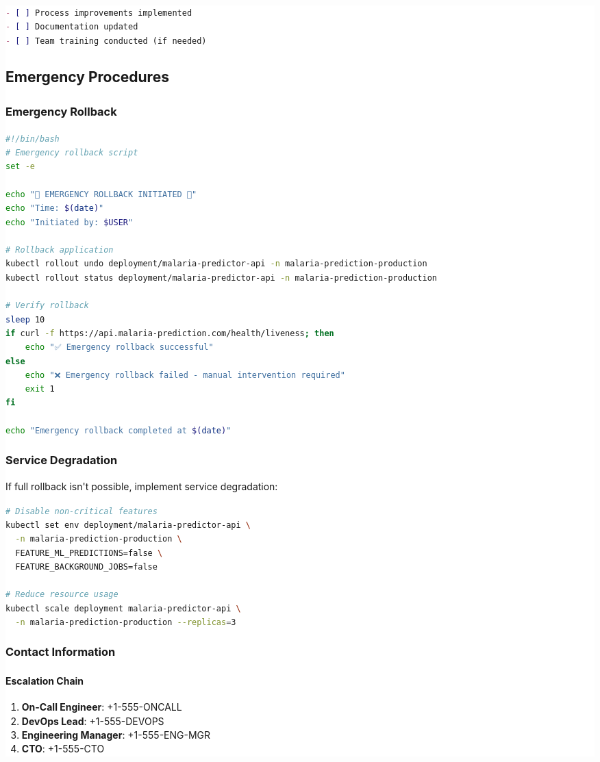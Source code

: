 ```markdown
- [ ] Process improvements implemented
- [ ] Documentation updated
- [ ] Team training conducted (if needed)
```

## Emergency Procedures

### Emergency Rollback
```bash
#!/bin/bash
# Emergency rollback script
set -e

echo "🚨 EMERGENCY ROLLBACK INITIATED 🚨"
echo "Time: $(date)"
echo "Initiated by: $USER"

# Rollback application
kubectl rollout undo deployment/malaria-predictor-api -n malaria-prediction-production
kubectl rollout status deployment/malaria-predictor-api -n malaria-prediction-production

# Verify rollback
sleep 10
if curl -f https://api.malaria-prediction.com/health/liveness; then
    echo "✅ Emergency rollback successful"
else
    echo "❌ Emergency rollback failed - manual intervention required"
    exit 1
fi

echo "Emergency rollback completed at $(date)"
```

### Service Degradation
If full rollback isn't possible, implement service degradation:

```bash
# Disable non-critical features
kubectl set env deployment/malaria-predictor-api \
  -n malaria-prediction-production \
  FEATURE_ML_PREDICTIONS=false \
  FEATURE_BACKGROUND_JOBS=false

# Reduce resource usage
kubectl scale deployment malaria-predictor-api \
  -n malaria-prediction-production --replicas=3
```

### Contact Information

#### Escalation Chain
1. **On-Call Engineer**: +1-555-ONCALL
2. **DevOps Lead**: +1-555-DEVOPS
3. **Engineering Manager**: +1-555-ENG-MGR
4. **CTO**: +1-555-CTO
